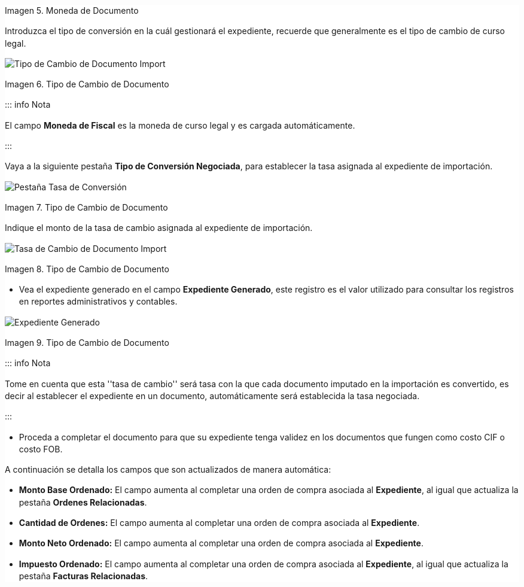 Imagen 5. Moneda de Documento

Introduzca el tipo de conversión en la cuál gestionará el expediente, recuerde que generalmente es el tipo de cambio de curso legal.

![Tipo de Cambio de Documento Import](/assets/img/docs/lve/procedures/import/resources/tipoconvimport.png)

Imagen 6. Tipo de Cambio de Documento

::: info Nota

El campo **Moneda de Fiscal** es la moneda de curso legal y es cargada automáticamente.

:::

Vaya a la siguiente pestaña **Tipo de Conversión Negociada**, para establecer la tasa asignada al expediente de importación.

![Pestaña Tasa de Conversión](/assets/img/docs/lve/procedures/import/resources/pestanatcimport.png)

Imagen 7. Tipo de Cambio de Documento

Indique el monto de la tasa de cambio asignada al expediente de importación.

![Tasa de Cambio de Documento Import](/assets/img/docs/lve/procedures/import/resources/tasacambioimport.png)

Imagen 8. Tipo de Cambio de Documento

- Vea el expediente generado en el campo **Expediente Generado**, este registro es el valor utilizado para consultar los registros en reportes administrativos y contables.

![Expediente Generado](/assets/img/docs/lve/procedures/import/resources/expgeneradoimport.png)

Imagen 9. Tipo de Cambio de Documento

::: info Nota

Tome en cuenta que esta ''tasa de cambio'' será tasa con la que cada documento imputado en la importación es convertido, es decir al establecer el expediente en un documento, automáticamente será establecida la tasa negociada.

:::

- Proceda a completar el documento para que su expediente tenga validez en los documentos que fungen como costo CIF o costo FOB.

A continuación se detalla los campos que son actualizados de manera automática:

- **Monto Base Ordenado:** El campo aumenta al completar una orden de compra asociada al **Expediente**, al igual que actualiza la pestaña **Ordenes Relacionadas**.

- **Cantidad de Ordenes:**  El campo aumenta al completar una orden de compra asociada al **Expediente**.

- **Monto Neto Ordenado:** El campo aumenta al completar una orden de compra asociada al **Expediente**.

- **Impuesto Ordenado:** El campo aumenta al completar una orden de compra asociada al **Expediente**, al igual que actualiza la pestaña **Facturas Relacionadas**.
